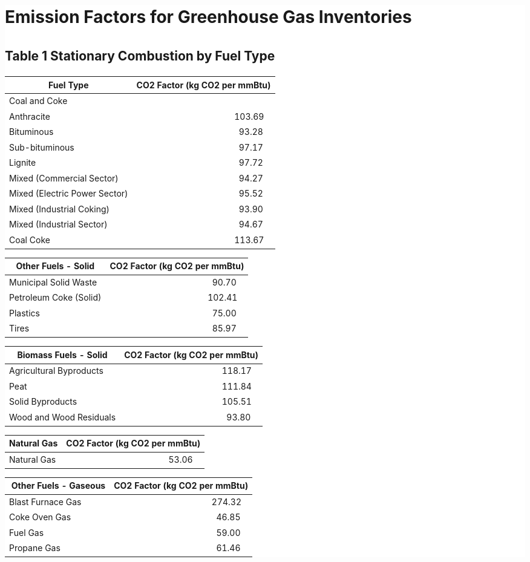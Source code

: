 # Emission Factors for Greenhouse Gas Inventories

## Table 1 Stationary Combustion by Fuel Type

| Fuel Type                     | CO2 Factor (kg CO2 per mmBtu)                      |
| ----------------------------- | -------------------------------------------------- |
| Coal and Coke                 |                                                    |
| Anthracite                    |                                            103.69  |
| Bituminous                    |                                              93.28 |
| Sub-bituminous                |                                              97.17 |
| Lignite                       |                                              97.72 |
| Mixed (Commercial Sector)     |                                              94.27 |
| Mixed (Electric Power Sector) |                                              95.52 |
| Mixed (Industrial Coking)     |                                              93.90 |
| Mixed (Industrial Sector)     |                                              94.67 |
| Coal Coke                     |                                            113.67  |

| Other Fuels - Solid    | CO2 Factor (kg CO2 per mmBtu)                      |
| ---------------------- | -------------------------------------------------- |
| Municipal Solid Waste  |                                              90.70 |
| Petroleum Coke (Solid) |                                            102.41  |
| Plastics               |                                              75.00 |
| Tires                  |                                              85.97 |

| Biomass Fuels - Solid   | CO2 Factor (kg CO2 per mmBtu)                      |
| ----------------------- | -------------------------------------------------- |
| Agricultural Byproducts |                                            118.17  |
| Peat                    |                                            111.84  |
| Solid Byproducts        |                                            105.51  |
| Wood and Wood Residuals |                                              93.80 |

| Natural Gas | CO2 Factor (kg CO2 per mmBtu)                      |
| ----------- | -------------------------------------------------- |
| Natural Gas |                                              53.06 |

|  Other Fuels - Gaseous | CO2 Factor (kg CO2 per mmBtu)                      |
| ---------------------- | -------------------------------------------------- |
| Blast Furnace Gas      |                                            274.32  |
| Coke Oven Gas          |                                              46.85 |
| Fuel Gas               |                                              59.00 |
| Propane Gas            |                                              61.46 |
